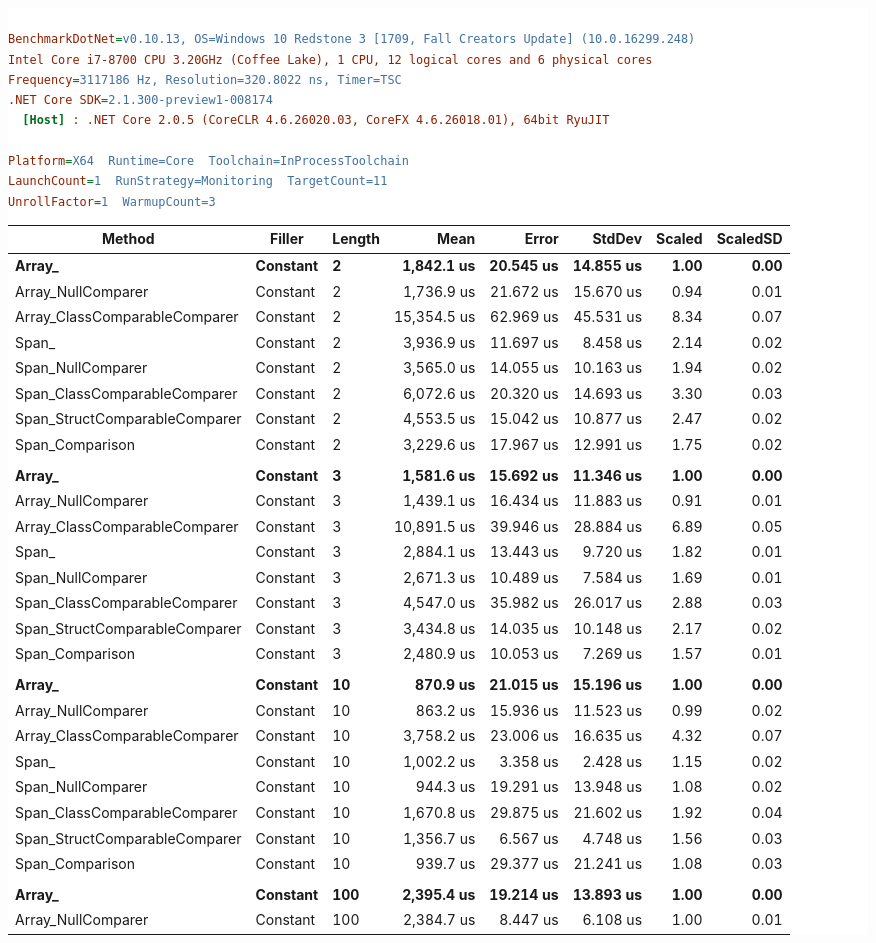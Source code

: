 ``` ini

BenchmarkDotNet=v0.10.13, OS=Windows 10 Redstone 3 [1709, Fall Creators Update] (10.0.16299.248)
Intel Core i7-8700 CPU 3.20GHz (Coffee Lake), 1 CPU, 12 logical cores and 6 physical cores
Frequency=3117186 Hz, Resolution=320.8022 ns, Timer=TSC
.NET Core SDK=2.1.300-preview1-008174
  [Host] : .NET Core 2.0.5 (CoreCLR 4.6.26020.03, CoreFX 4.6.26018.01), 64bit RyuJIT

Platform=X64  Runtime=Core  Toolchain=InProcessToolchain  
LaunchCount=1  RunStrategy=Monitoring  TargetCount=11  
UnrollFactor=1  WarmupCount=3  

```
|                        Method |               Filler | Length |        Mean |      Error |     StdDev | Scaled | ScaledSD |
|------------------------------ |--------------------- |------- |------------:|-----------:|-----------:|-------:|---------:|
|                        **Array_** |             **Constant** |      **2** |  **1,842.1 us** |  **20.545 us** |  **14.855 us** |   **1.00** |     **0.00** |
|            Array_NullComparer |             Constant |      2 |  1,736.9 us |  21.672 us |  15.670 us |   0.94 |     0.01 |
| Array_ClassComparableComparer |             Constant |      2 | 15,354.5 us |  62.969 us |  45.531 us |   8.34 |     0.07 |
|                         Span_ |             Constant |      2 |  3,936.9 us |  11.697 us |   8.458 us |   2.14 |     0.02 |
|             Span_NullComparer |             Constant |      2 |  3,565.0 us |  14.055 us |  10.163 us |   1.94 |     0.02 |
|  Span_ClassComparableComparer |             Constant |      2 |  6,072.6 us |  20.320 us |  14.693 us |   3.30 |     0.03 |
| Span_StructComparableComparer |             Constant |      2 |  4,553.5 us |  15.042 us |  10.877 us |   2.47 |     0.02 |
|               Span_Comparison |             Constant |      2 |  3,229.6 us |  17.967 us |  12.991 us |   1.75 |     0.02 |
|                               |                      |        |             |            |            |        |          |
|                        **Array_** |             **Constant** |      **3** |  **1,581.6 us** |  **15.692 us** |  **11.346 us** |   **1.00** |     **0.00** |
|            Array_NullComparer |             Constant |      3 |  1,439.1 us |  16.434 us |  11.883 us |   0.91 |     0.01 |
| Array_ClassComparableComparer |             Constant |      3 | 10,891.5 us |  39.946 us |  28.884 us |   6.89 |     0.05 |
|                         Span_ |             Constant |      3 |  2,884.1 us |  13.443 us |   9.720 us |   1.82 |     0.01 |
|             Span_NullComparer |             Constant |      3 |  2,671.3 us |  10.489 us |   7.584 us |   1.69 |     0.01 |
|  Span_ClassComparableComparer |             Constant |      3 |  4,547.0 us |  35.982 us |  26.017 us |   2.88 |     0.03 |
| Span_StructComparableComparer |             Constant |      3 |  3,434.8 us |  14.035 us |  10.148 us |   2.17 |     0.02 |
|               Span_Comparison |             Constant |      3 |  2,480.9 us |  10.053 us |   7.269 us |   1.57 |     0.01 |
|                               |                      |        |             |            |            |        |          |
|                        **Array_** |             **Constant** |     **10** |    **870.9 us** |  **21.015 us** |  **15.196 us** |   **1.00** |     **0.00** |
|            Array_NullComparer |             Constant |     10 |    863.2 us |  15.936 us |  11.523 us |   0.99 |     0.02 |
| Array_ClassComparableComparer |             Constant |     10 |  3,758.2 us |  23.006 us |  16.635 us |   4.32 |     0.07 |
|                         Span_ |             Constant |     10 |  1,002.2 us |   3.358 us |   2.428 us |   1.15 |     0.02 |
|             Span_NullComparer |             Constant |     10 |    944.3 us |  19.291 us |  13.948 us |   1.08 |     0.02 |
|  Span_ClassComparableComparer |             Constant |     10 |  1,670.8 us |  29.875 us |  21.602 us |   1.92 |     0.04 |
| Span_StructComparableComparer |             Constant |     10 |  1,356.7 us |   6.567 us |   4.748 us |   1.56 |     0.03 |
|               Span_Comparison |             Constant |     10 |    939.7 us |  29.377 us |  21.241 us |   1.08 |     0.03 |
|                               |                      |        |             |            |            |        |          |
|                        **Array_** |             **Constant** |    **100** |  **2,395.4 us** |  **19.214 us** |  **13.893 us** |   **1.00** |     **0.00** |
|            Array_NullComparer |             Constant |    100 |  2,384.7 us |   8.447 us |   6.108 us |   1.00 |     0.01 |